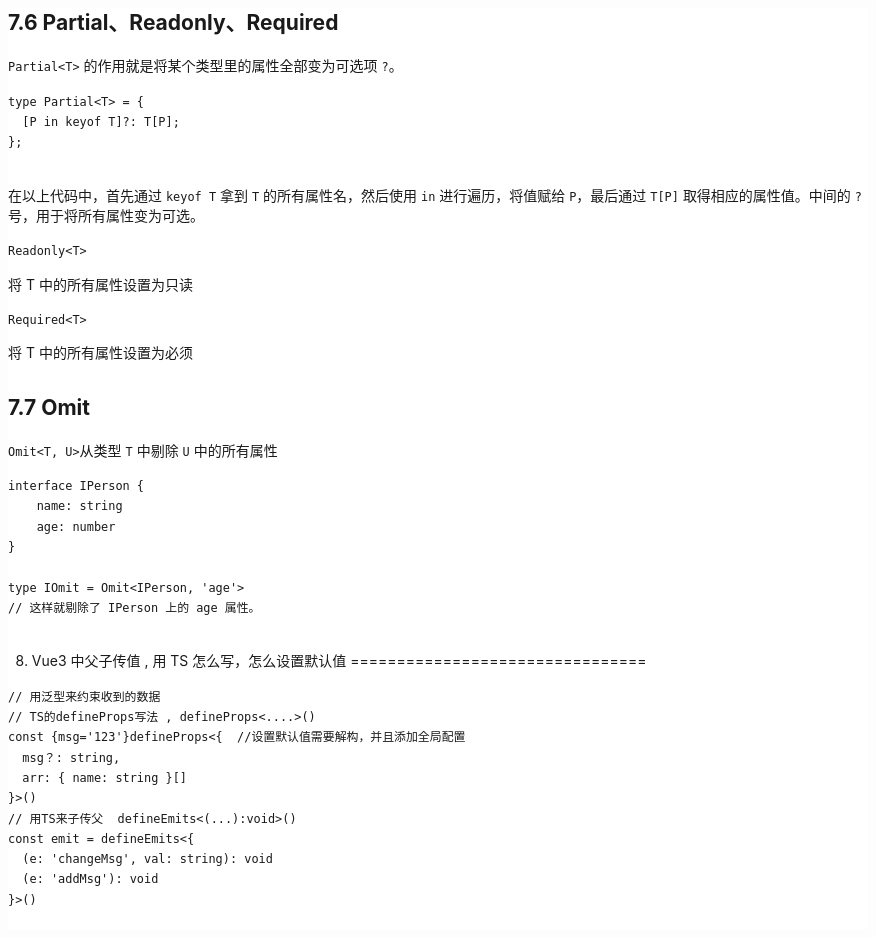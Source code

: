 7.6 Partial、Readonly、Required
-----------------------------

`Partial<T>` 的作用就是将某个类型里的属性全部变为可选项 `?`。

```
type Partial<T> = {
  [P in keyof T]?: T[P];
};


```

在以上代码中，首先通过 `keyof T` 拿到 `T` 的所有属性名，然后使用 `in` 进行遍历，将值赋给 `P`，最后通过 `T[P]` 取得相应的属性值。中间的 `?` 号，用于将所有属性变为可选。

`Readonly<T>`

将 T 中的所有属性设置为只读

`Required<T>`

将 T 中的所有属性设置为必须

7.7 Omit
--------

`Omit<T, U>`从类型 `T` 中剔除 `U` 中的所有属性

```
interface IPerson {
    name: string
    age: number
}
​
type IOmit = Omit<IPerson, 'age'>
// 这样就剔除了 IPerson 上的 age 属性。


```

8. Vue3 中父子传值 , 用 TS 怎么写，怎么设置默认值
================================

```
// 用泛型来约束收到的数据
// TS的defineProps写法 , defineProps<....>()
const {msg='123'}defineProps<{  //设置默认值需要解构，并且添加全局配置
  msg？: string,
  arr: { name: string }[]
}>()
// 用TS来子传父  defineEmits<(...):void>()
const emit = defineEmits<{
  (e: 'changeMsg', val: string): void
  (e: 'addMsg'): void
}>()


```


  [p in Keys]: any